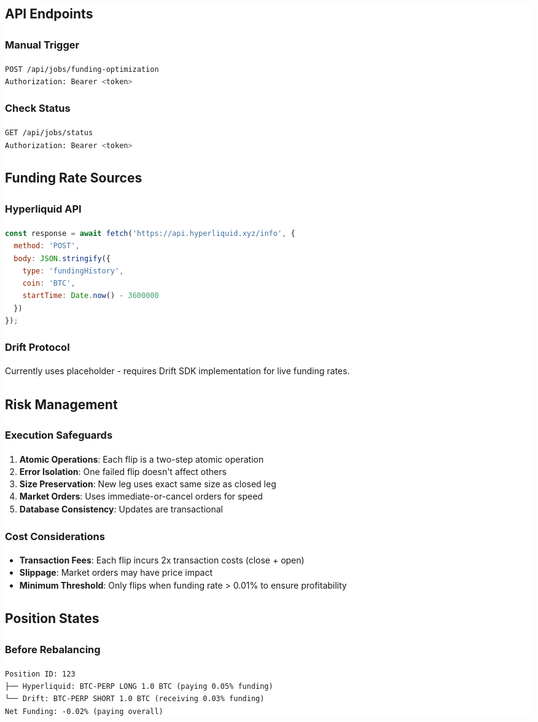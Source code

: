 ## API Endpoints

### Manual Trigger
```bash
POST /api/jobs/funding-optimization
Authorization: Bearer <token>
```

### Check Status
```bash  
GET /api/jobs/status
Authorization: Bearer <token>
```

## Funding Rate Sources

### Hyperliquid API
```javascript
const response = await fetch('https://api.hyperliquid.xyz/info', {
  method: 'POST',
  body: JSON.stringify({
    type: 'fundingHistory',
    coin: 'BTC',
    startTime: Date.now() - 3600000
  })
});
```

### Drift Protocol
Currently uses placeholder - requires Drift SDK implementation for live funding rates.

## Risk Management

### Execution Safeguards
1. **Atomic Operations**: Each flip is a two-step atomic operation
2. **Error Isolation**: One failed flip doesn't affect others  
3. **Size Preservation**: New leg uses exact same size as closed leg
4. **Market Orders**: Uses immediate-or-cancel orders for speed
5. **Database Consistency**: Updates are transactional

### Cost Considerations
- **Transaction Fees**: Each flip incurs 2x transaction costs (close + open)
- **Slippage**: Market orders may have price impact
- **Minimum Threshold**: Only flips when funding rate > 0.01% to ensure profitability

## Position States

### Before Rebalancing
```
Position ID: 123
├── Hyperliquid: BTC-PERP LONG 1.0 BTC (paying 0.05% funding)
└── Drift: BTC-PERP SHORT 1.0 BTC (receiving 0.03% funding)
Net Funding: -0.02% (paying overall)
```
